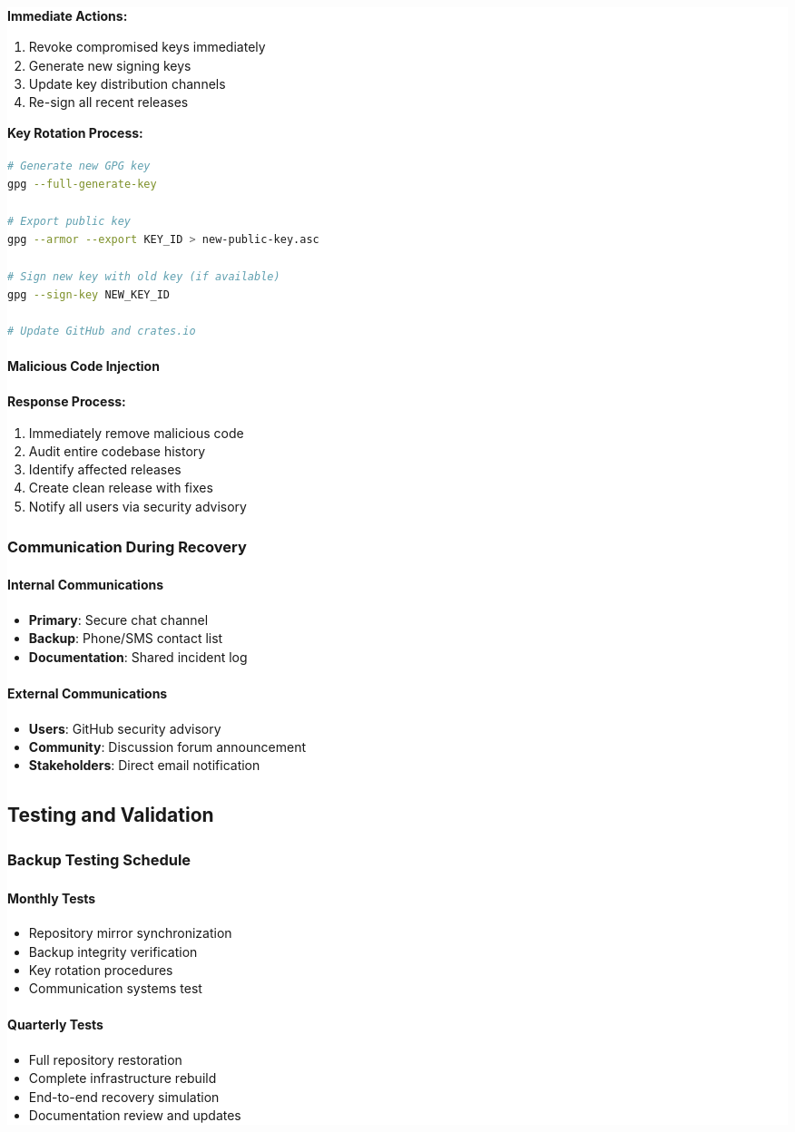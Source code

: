 **Immediate Actions:**
1. Revoke compromised keys immediately
2. Generate new signing keys
3. Update key distribution channels
4. Re-sign all recent releases

**Key Rotation Process:**
```bash
# Generate new GPG key
gpg --full-generate-key

# Export public key
gpg --armor --export KEY_ID > new-public-key.asc

# Sign new key with old key (if available)
gpg --sign-key NEW_KEY_ID

# Update GitHub and crates.io
```

#### Malicious Code Injection

**Response Process:**
1. Immediately remove malicious code
2. Audit entire codebase history
3. Identify affected releases
4. Create clean release with fixes
5. Notify all users via security advisory

### Communication During Recovery

#### Internal Communications
- **Primary**: Secure chat channel
- **Backup**: Phone/SMS contact list
- **Documentation**: Shared incident log

#### External Communications
- **Users**: GitHub security advisory
- **Community**: Discussion forum announcement
- **Stakeholders**: Direct email notification

## Testing and Validation

### Backup Testing Schedule

#### Monthly Tests
- Repository mirror synchronization
- Backup integrity verification
- Key rotation procedures
- Communication systems test

#### Quarterly Tests
- Full repository restoration
- Complete infrastructure rebuild
- End-to-end recovery simulation
- Documentation review and updates
